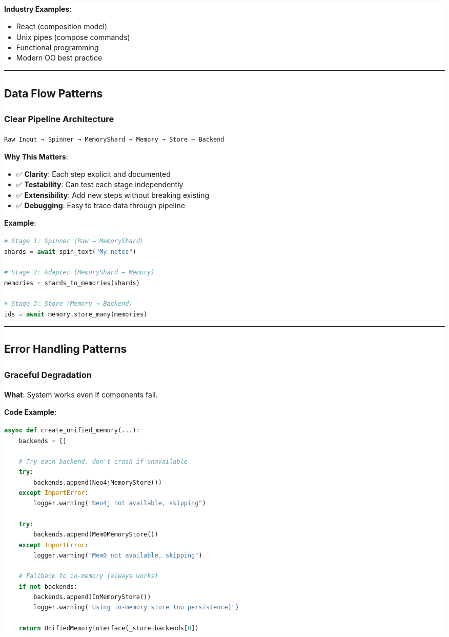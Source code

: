 **Industry Examples**:
- React (composition model)
- Unix pipes (compose commands)
- Functional programming
- Modern OO best practice

---

## Data Flow Patterns

### Clear Pipeline Architecture

```
Raw Input → Spinner → MemoryShard → Memory → Store → Backend
```

**Why This Matters**:
- ✅ **Clarity**: Each step explicit and documented
- ✅ **Testability**: Can test each stage independently
- ✅ **Extensibility**: Add new steps without breaking existing
- ✅ **Debugging**: Easy to trace data through pipeline

**Example**:
```python
# Stage 1: Spinner (Raw → MemoryShard)
shards = await spin_text("My notes")

# Stage 2: Adapter (MemoryShard → Memory)
memories = shards_to_memories(shards)

# Stage 3: Store (Memory → Backend)
ids = await memory.store_many(memories)
```

---

## Error Handling Patterns

### Graceful Degradation

**What**: System works even if components fail.

**Code Example**:
```python
async def create_unified_memory(...):
    backends = []

    # Try each backend, don't crash if unavailable
    try:
        backends.append(Neo4jMemoryStore())
    except ImportError:
        logger.warning("Neo4j not available, skipping")

    try:
        backends.append(Mem0MemoryStore())
    except ImportError:
        logger.warning("Mem0 not available, skipping")

    # Fallback to in-memory (always works)
    if not backends:
        backends.append(InMemoryStore())
        logger.warning("Using in-memory store (no persistence)")

    return UnifiedMemoryInterface(_store=backends[0])
```
